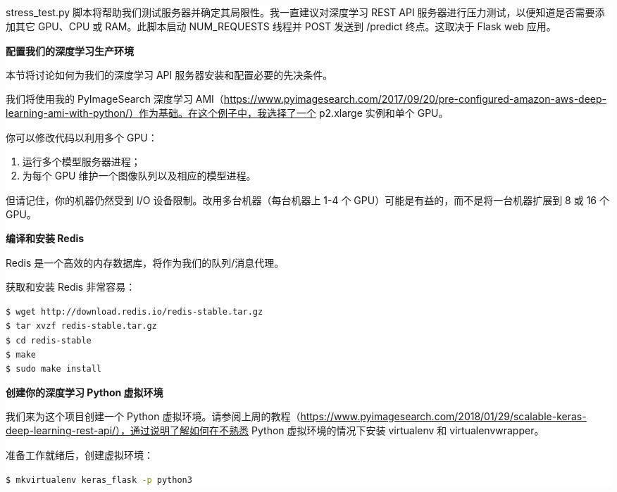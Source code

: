 

stress_test.py 脚本将帮助我们测试服务器并确定其局限性。我一直建议对深度学习 REST API 服务器进行压力测试，以便知道是否需要添加其它 GPU、CPU 或 RAM。此脚本启动 NUM_REQUESTS 线程并 POST 发送到 /predict 终点。这取决于 Flask web 应用。



**配置我们的深度学习生产环境**



本节将讨论如何为我们的深度学习 API 服务器安装和配置必要的先决条件。



我们将使用我的 PyImageSearch 深度学习 AMI（https://www.pyimagesearch.com/2017/09/20/pre-configured-amazon-aws-deep-learning-ami-with-python/）作为基础。在这个例子中，我选择了一个 p2.xlarge 实例和单个 GPU。



你可以修改代码以利用多个 GPU：



1. 运行多个模型服务器进程；
2. 为每个 GPU 维护一个图像队列以及相应的模型进程。



但请记住，你的机器仍然受到 I/O 设备限制。改用多台机器（每台机器上 1-4 个 GPU）可能是有益的，而不是将一台机器扩展到 8 或 16 个 GPU。



**编译和安装 Redis**



Redis 是一个高效的内存数据库，将作为我们的队列/消息代理。



获取和安装 Redis 非常容易：



```bash
$ wget http://download.redis.io/redis-stable.tar.gz
$ tar xvzf redis-stable.tar.gz
$ cd redis-stable
$ make
$ sudo make install
```



**创建你的深度学习 Python 虚拟环境**



我们来为这个项目创建一个 Python 虚拟环境。请参阅上周的教程（https://www.pyimagesearch.com/2018/01/29/scalable-keras-deep-learning-rest-api/），通过说明了解如何在不熟悉 Python 虚拟环境的情况下安装 virtualenv 和 virtualenvwrapper。



准备工作就绪后，创建虚拟环境：



```bash
$ mkvirtualenv keras_flask -p python3
```
